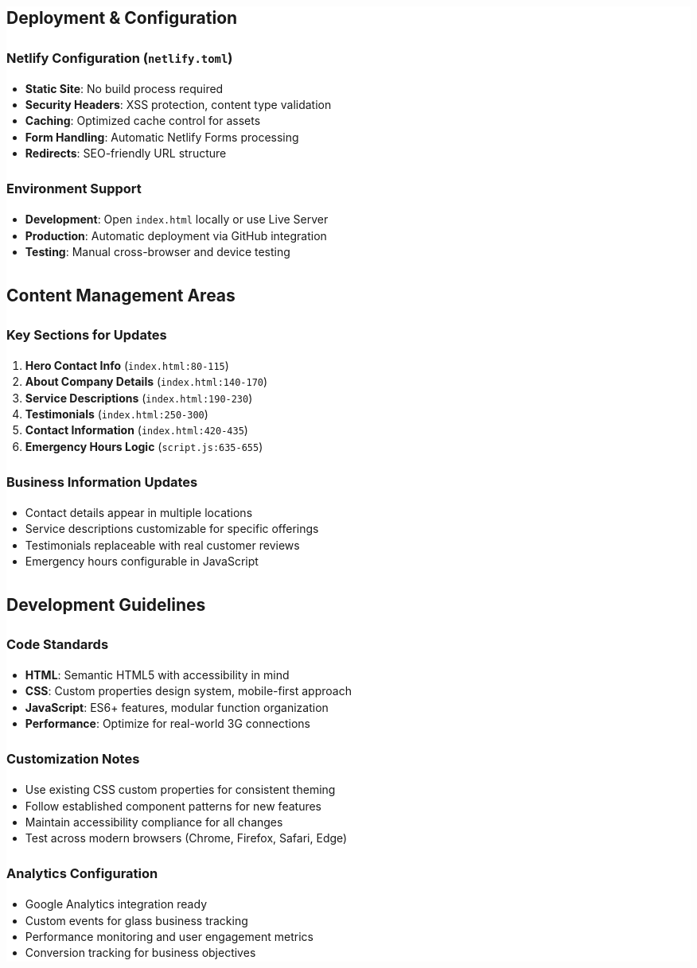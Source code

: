 ## Deployment & Configuration

### Netlify Configuration (`netlify.toml`)
- **Static Site**: No build process required
- **Security Headers**: XSS protection, content type validation
- **Caching**: Optimized cache control for assets
- **Form Handling**: Automatic Netlify Forms processing
- **Redirects**: SEO-friendly URL structure

### Environment Support
- **Development**: Open `index.html` locally or use Live Server
- **Production**: Automatic deployment via GitHub integration
- **Testing**: Manual cross-browser and device testing

## Content Management Areas

### Key Sections for Updates
1. **Hero Contact Info** (`index.html:80-115`)
2. **About Company Details** (`index.html:140-170`)
3. **Service Descriptions** (`index.html:190-230`)
4. **Testimonials** (`index.html:250-300`)
5. **Contact Information** (`index.html:420-435`)
6. **Emergency Hours Logic** (`script.js:635-655`)

### Business Information Updates
- Contact details appear in multiple locations
- Service descriptions customizable for specific offerings
- Testimonials replaceable with real customer reviews
- Emergency hours configurable in JavaScript

## Development Guidelines

### Code Standards
- **HTML**: Semantic HTML5 with accessibility in mind
- **CSS**: Custom properties design system, mobile-first approach
- **JavaScript**: ES6+ features, modular function organization
- **Performance**: Optimize for real-world 3G connections

### Customization Notes
- Use existing CSS custom properties for consistent theming
- Follow established component patterns for new features
- Maintain accessibility compliance for all changes
- Test across modern browsers (Chrome, Firefox, Safari, Edge)

### Analytics Configuration
- Google Analytics integration ready
- Custom events for glass business tracking
- Performance monitoring and user engagement metrics
- Conversion tracking for business objectives
